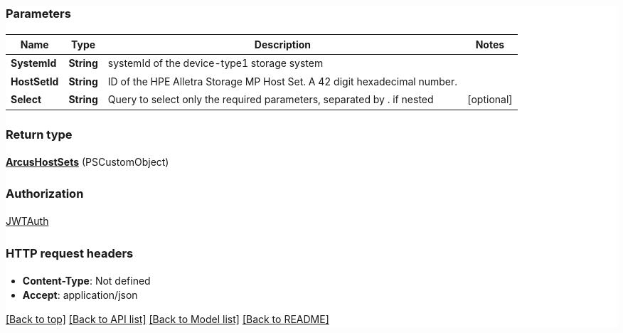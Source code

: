 ### Parameters

Name | Type | Description  | Notes
------------- | ------------- | ------------- | -------------
 **SystemId** | **String**| systemId of the device-type1 storage system | 
 **HostSetId** | **String**| ID of the HPE Alletra Storage MP Host Set. A 42 digit hexadecimal number. | 
 **Select** | **String**| Query to select only the required parameters, separated by . if nested | [optional] 

### Return type

[**ArcusHostSets**](ArcusHostSets.md) (PSCustomObject)

### Authorization

[JWTAuth](../README.md#JWTAuth)

### HTTP request headers

 - **Content-Type**: Not defined
 - **Accept**: application/json

[[Back to top]](#) [[Back to API list]](../README.md#documentation-for-api-endpoints) [[Back to Model list]](../README.md#documentation-for-models) [[Back to README]](../README.md)

